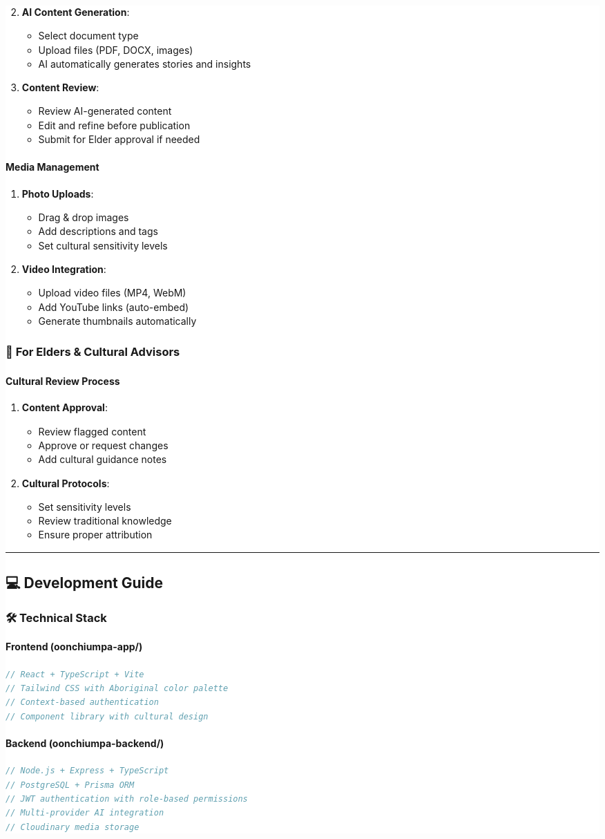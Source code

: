 2. **AI Content Generation**:
   - Select document type
   - Upload files (PDF, DOCX, images)
   - AI automatically generates stories and insights

3. **Content Review**:
   - Review AI-generated content
   - Edit and refine before publication
   - Submit for Elder approval if needed

#### **Media Management**
1. **Photo Uploads**:
   - Drag & drop images
   - Add descriptions and tags
   - Set cultural sensitivity levels

2. **Video Integration**:
   - Upload video files (MP4, WebM)
   - Add YouTube links (auto-embed)
   - Generate thumbnails automatically

### 👴 **For Elders & Cultural Advisors**

#### **Cultural Review Process**
1. **Content Approval**:
   - Review flagged content
   - Approve or request changes
   - Add cultural guidance notes

2. **Cultural Protocols**:
   - Set sensitivity levels
   - Review traditional knowledge
   - Ensure proper attribution

---

## 💻 Development Guide

### 🛠️ **Technical Stack**

#### **Frontend** (oonchiumpa-app/)
```javascript
// React + TypeScript + Vite
// Tailwind CSS with Aboriginal color palette
// Context-based authentication
// Component library with cultural design
```

#### **Backend** (oonchiumpa-backend/)
```javascript
// Node.js + Express + TypeScript
// PostgreSQL + Prisma ORM
// JWT authentication with role-based permissions
// Multi-provider AI integration
// Cloudinary media storage
```
